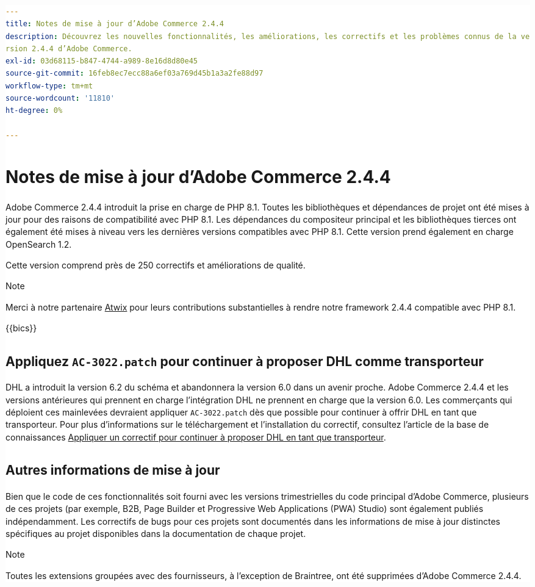 ```yaml
---
title: Notes de mise à jour d’Adobe Commerce 2.4.4
description: Découvrez les nouvelles fonctionnalités, les améliorations, les correctifs et les problèmes connus de la version 2.4.4 d’Adobe Commerce.
exl-id: 03d68115-b847-4744-a989-8e16d8d80e45
source-git-commit: 16feb8ec7ecc88a6ef03a769d45b1a3a2fe88d97
workflow-type: tm+mt
source-wordcount: '11810'
ht-degree: 0%

---
```


# Notes de mise à jour d’Adobe Commerce 2.4.4

Adobe Commerce 2.4.4 introduit la prise en charge de PHP 8.1. Toutes les bibliothèques et dépendances de projet ont été mises à jour pour des raisons de compatibilité avec PHP 8.1. Les dépendances du compositeur principal et les bibliothèques tierces ont également été mises à niveau vers les dernières versions compatibles avec PHP 8.1. Cette version prend également en charge OpenSearch 1.2.

Cette version comprend près de 250 correctifs et améliorations de qualité.

>[!NOTE]
>
>Merci à notre partenaire [Atwix](https://www.atwix.com/) pour leurs contributions substantielles à rendre notre framework 2.4.4 compatible avec PHP 8.1.

{{bics}}

## Appliquez `AC-3022.patch` pour continuer à proposer DHL comme transporteur

DHL a introduit la version 6.2 du schéma et abandonnera la version 6.0 dans un avenir proche. Adobe Commerce 2.4.4 et les versions antérieures qui prennent en charge l’intégration DHL ne prennent en charge que la version 6.0. Les commerçants qui déploient ces mainlevées devraient appliquer `AC-3022.patch` dès que possible pour continuer à offrir DHL en tant que transporteur. Pour plus d’informations sur le téléchargement et l’installation du correctif, consultez l’article de la base de connaissances [Appliquer un correctif pour continuer à proposer DHL en tant que transporteur](https://support.magento.com/hc/en-us/articles/7707818131597-Apply-a-patch-to-continue-offering-DHL-as-shipping-carrier).

## Autres informations de mise à jour

Bien que le code de ces fonctionnalités soit fourni avec les versions trimestrielles du code principal d’Adobe Commerce, plusieurs de ces projets (par exemple, B2B, Page Builder et Progressive Web Applications (PWA) Studio) sont également publiés indépendamment. Les correctifs de bugs pour ces projets sont documentés dans les informations de mise à jour distinctes spécifiques au projet disponibles dans la documentation de chaque projet.

>[!NOTE]
>
>Toutes les extensions groupées avec des fournisseurs, à l’exception de Braintree, ont été supprimées d’Adobe Commerce 2.4.4.
